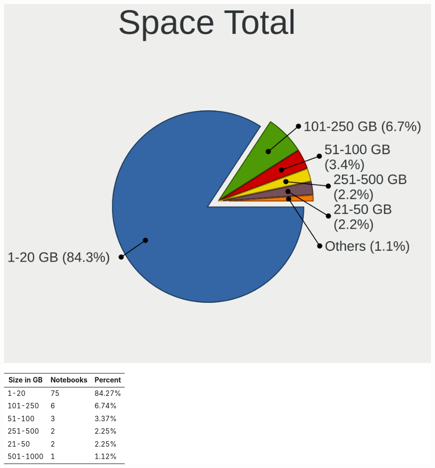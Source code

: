 ![Space Total](./images/pie_chart_bsd/drive_space_total.svg)


| Size in GB | Notebooks | Percent |
|------------|-----------|---------|
| 1-20       | 75        | 84.27%  |
| 101-250    | 6         | 6.74%   |
| 51-100     | 3         | 3.37%   |
| 251-500    | 2         | 2.25%   |
| 21-50      | 2         | 2.25%   |
| 501-1000   | 1         | 1.12%   |
